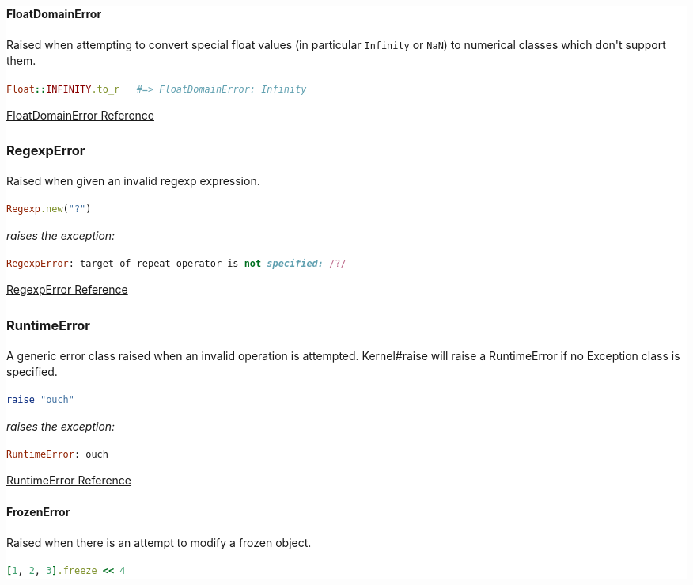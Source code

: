 #### FloatDomainError

Raised when attempting to convert special float values (in particular
`Infinity` or `NaN`) to numerical classes which don't support them.


```ruby
Float::INFINITY.to_r   #=> FloatDomainError: Infinity
```

[FloatDomainError
Reference](http://ruby-doc.org/core-2.5.0/FloatDomainError.html)



### RegexpError

Raised when given an invalid regexp expression.


```ruby
Regexp.new("?")
```

*raises the exception:*


```ruby
RegexpError: target of repeat operator is not specified: /?/
```

[RegexpError Reference](http://ruby-doc.org/core-2.5.0/RegexpError.html)



### RuntimeError

A generic error class raised when an invalid operation is attempted.
Kernel#raise will raise a RuntimeError if no Exception class is
specified.


```ruby
raise "ouch"
```

*raises the exception:*


```ruby
RuntimeError: ouch
```

[RuntimeError
Reference](http://ruby-doc.org/core-2.5.0/RuntimeError.html)



#### FrozenError

Raised when there is an attempt to modify a frozen object.


```ruby
[1, 2, 3].freeze << 4
```
